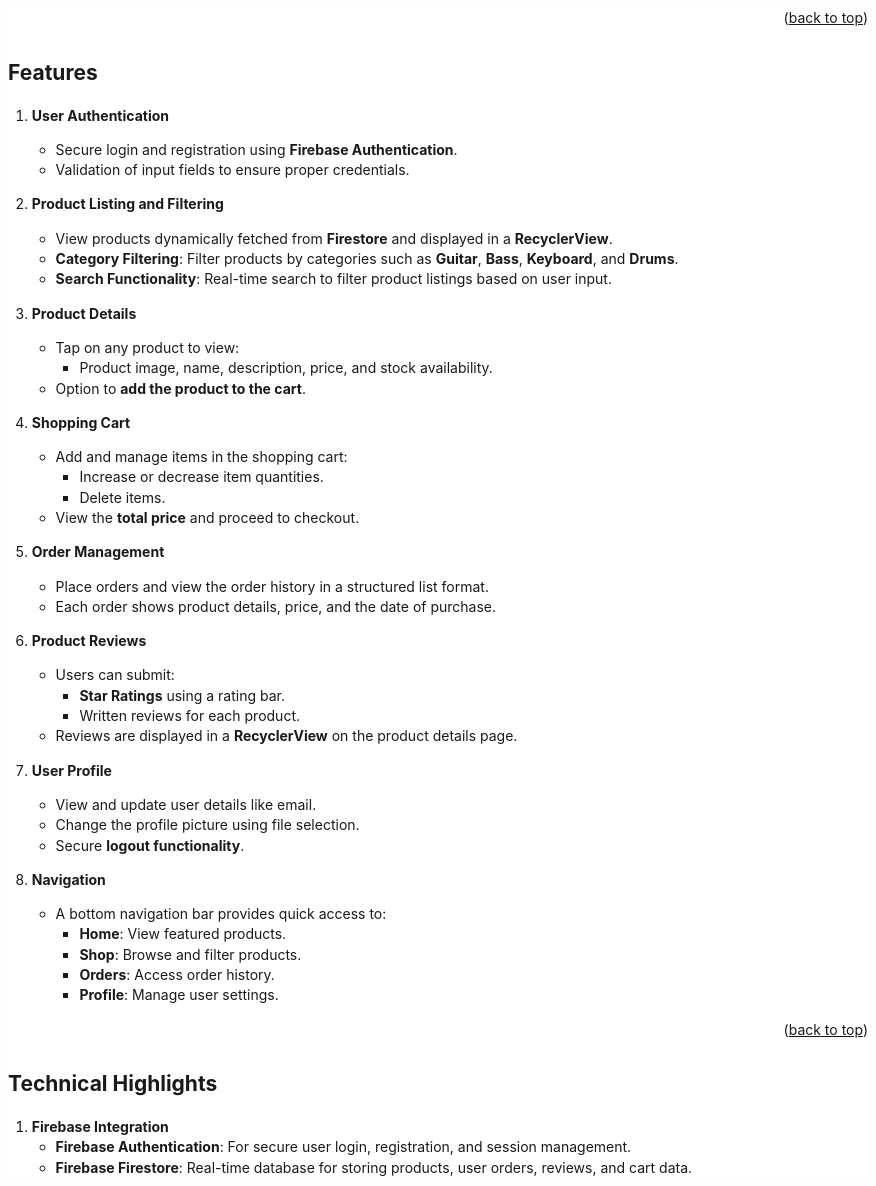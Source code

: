 <p align="right">(<a href="#readme-top">back to top</a>)</p>

## Features

1. **User Authentication**  
   - Secure login and registration using **Firebase Authentication**.  
   - Validation of input fields to ensure proper credentials.

2. **Product Listing and Filtering**  
   - View products dynamically fetched from **Firestore** and displayed in a **RecyclerView**.  
   - **Category Filtering**: Filter products by categories such as **Guitar**, **Bass**, **Keyboard**, and **Drums**.  
   - **Search Functionality**: Real-time search to filter product listings based on user input.

3. **Product Details**  
   - Tap on any product to view:  
     - Product image, name, description, price, and stock availability.  
   - Option to **add the product to the cart**.

4. **Shopping Cart**  
   - Add and manage items in the shopping cart:  
     - Increase or decrease item quantities.  
     - Delete items.  
   - View the **total price** and proceed to checkout.

5. **Order Management**  
   - Place orders and view the order history in a structured list format.  
   - Each order shows product details, price, and the date of purchase.

6. **Product Reviews**  
   - Users can submit:  
     - **Star Ratings** using a rating bar.  
     - Written reviews for each product.  
   - Reviews are displayed in a **RecyclerView** on the product details page.

7. **User Profile**  
   - View and update user details like email.  
   - Change the profile picture using file selection.  
   - Secure **logout functionality**.

8. **Navigation**  
   - A bottom navigation bar provides quick access to:  
     - **Home**: View featured products.  
     - **Shop**: Browse and filter products.  
     - **Orders**: Access order history.  
     - **Profile**: Manage user settings.

<p align="right">(<a href="#readme-top">back to top</a>)</p>

## Technical Highlights

1. **Firebase Integration**  
   - **Firebase Authentication**: For secure user login, registration, and session management.  
   - **Firebase Firestore**: Real-time database for storing products, user orders, reviews, and cart data.
